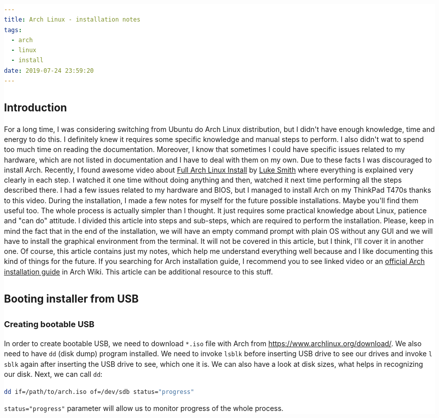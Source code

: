 ```yaml
---
title: Arch Linux - installation notes
tags:
  - arch
  - linux
  - install
date: 2019-07-24 23:59:20
---
```



## Introduction

For a long time, I was considering switching from Ubuntu do Arch Linux distribution, but I didn't have enough knowledge, time and energy to do this. I definitely knew it requires some specific knowledge and manual steps to perform. I also didn't wat to spend too much time on reading the documentation. Moreover, I know that sometimes I could have specific issues related to my hardware, which are not listed in documentation and I have to deal with them on my own. Due to these facts I was discouraged to install Arch. Recently, I found awesome video about [Full Arch Linux Install](https://www.youtube.com/watch?v=4PBqpX0_UOc) by [Luke Smith](https://www.youtube.com/channel/UC2eYFnH61tmytImy1mTYvhA) where everything is explained very clearly in each step. I watched it one time without doing anything and then, watched it next time performing all the steps described there. I had a few issues related to my hardware and BIOS, but I managed to install Arch on my ThinkPad T470s thanks to this video. During the installation, I made a few notes for myself for the future possible installations. Maybe you'll find them useful too. The whole process is actually simpler than I thought. It just requires some practical knowledge about Linux, patience and "can do" attitude. I divided this article into steps and sub-steps, which are required to perform the installation. Please, keep in mind the fact that in the end of the installation, we will have an empty command prompt with plain OS without any GUI and we will have to install the graphical environment from the terminal. It will not be covered in this article, but I think, I'll cover it in another one. Of course, this article contains just my notes, which help me understand everything well because and I like documenting this kind of things for the future. If you searching for Arch installation guide, I recommend you to see linked video or an [official Arch installation guide](https://wiki.archlinux.org/index.php/Installation_guide) in Arch Wiki. This article can be additional resource to this stuff.

## Booting installer from USB

### Creating bootable USB

In order to create bootable USB, we need to download `*.iso` file with Arch from https://www.archlinux.org/download/. We also need to have `dd` (disk dump) program installed. We need to invoke `lsblk` before inserting USB drive to see our drives and invoke `lsblk` again after inserting the USB drive to see, which one it is. We can also have a look at disk sizes, what helps in recognizing our disk. Next, we can call `dd`:

```bash
dd if=/path/to/arch.iso of=/dev/sdb status="progress"
```

`status="progress"` parameter will allow us to monitor progress of the whole process.
